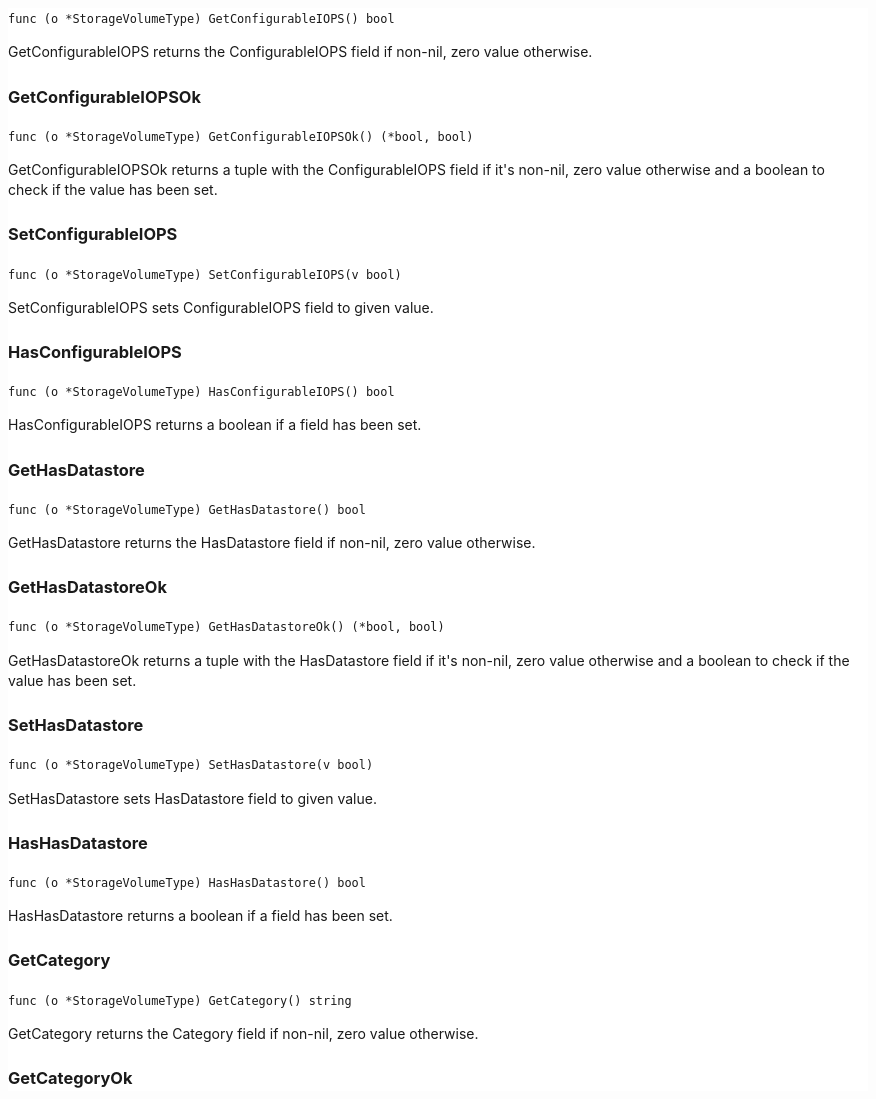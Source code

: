 `func (o *StorageVolumeType) GetConfigurableIOPS() bool`

GetConfigurableIOPS returns the ConfigurableIOPS field if non-nil, zero value otherwise.

### GetConfigurableIOPSOk

`func (o *StorageVolumeType) GetConfigurableIOPSOk() (*bool, bool)`

GetConfigurableIOPSOk returns a tuple with the ConfigurableIOPS field if it's non-nil, zero value otherwise
and a boolean to check if the value has been set.

### SetConfigurableIOPS

`func (o *StorageVolumeType) SetConfigurableIOPS(v bool)`

SetConfigurableIOPS sets ConfigurableIOPS field to given value.

### HasConfigurableIOPS

`func (o *StorageVolumeType) HasConfigurableIOPS() bool`

HasConfigurableIOPS returns a boolean if a field has been set.

### GetHasDatastore

`func (o *StorageVolumeType) GetHasDatastore() bool`

GetHasDatastore returns the HasDatastore field if non-nil, zero value otherwise.

### GetHasDatastoreOk

`func (o *StorageVolumeType) GetHasDatastoreOk() (*bool, bool)`

GetHasDatastoreOk returns a tuple with the HasDatastore field if it's non-nil, zero value otherwise
and a boolean to check if the value has been set.

### SetHasDatastore

`func (o *StorageVolumeType) SetHasDatastore(v bool)`

SetHasDatastore sets HasDatastore field to given value.

### HasHasDatastore

`func (o *StorageVolumeType) HasHasDatastore() bool`

HasHasDatastore returns a boolean if a field has been set.

### GetCategory

`func (o *StorageVolumeType) GetCategory() string`

GetCategory returns the Category field if non-nil, zero value otherwise.

### GetCategoryOk
